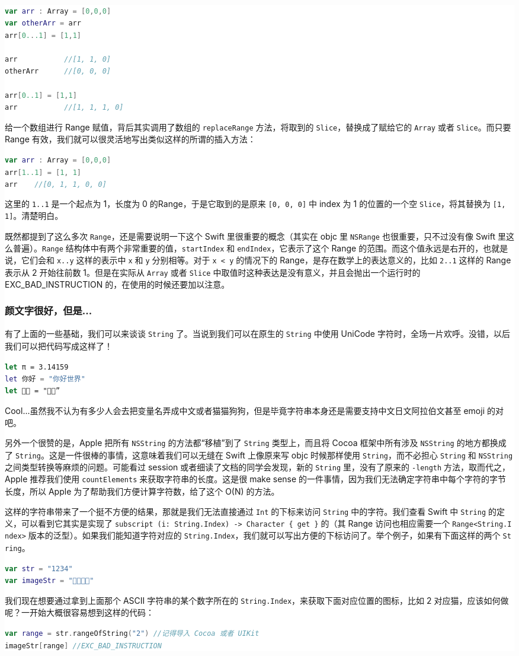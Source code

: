 ```swift
var arr : Array = [0,0,0]
var otherArr = arr
arr[0...1] = [1,1]

arr           //[1, 1, 0]
otherArr      //[0, 0, 0]

arr[0..1] = [1,1]
arr           //[1, 1, 1, 0]
```

给一个数组进行 Range 赋值，背后其实调用了数组的 `replaceRange` 方法，将取到的 `Slice`，替换成了赋给它的 `Array` 或者 `Slice`。而只要 Range 有效，我们就可以很灵活地写出类似这样的所谓的插入方法：

```swift
var arr : Array = [0,0,0]
arr[1..1] = [1, 1]
arr    //[0, 1, 1, 0, 0]
```
这里的 `1..1` 是一个起点为 1，长度为 0 的Range，于是它取到的是原来 `[0, 0, 0]` 中 index 为 1 的位置的一个空 `Slice`，将其替换为 `[1, 1]`。清楚明白。

既然都提到了这么多次 `Range`，还是需要说明一下这个 Swift 里很重要的概念（其实在 objc 里 `NSRange` 也很重要，只不过没有像 Swift 里这么普遍）。`Range` 结构体中有两个非常重要的值，`startIndex` 和 `endIndex`，它表示了这个 Range 的范围。而这个值永远是右开的，也就是说，它们会和 `x..y` 这样的表示中 `x` 和 `y` 分别相等。对于 `x < y` 的情况下的 Range，是存在数学上的表达意义的，比如 `2..1` 这样的 Range 表示从 2 开始往前数 1。但是在实际从 `Array` 或者 `Slice` 中取值时这种表达是没有意义，并且会抛出一个运行时的 EXC_BAD_INSTRUCTION 的，在使用的时候还要加以注意。

### 颜文字很好，但是...

有了上面的一些基础，我们可以来谈谈 `String` 了。当说到我们可以在原生的 `String` 中使用 UniCode 字符时，全场一片欢呼。没错，以后我们可以把代码写成这样了！

```swift
let π = 3.14159
let 你好 = "你好世界"
let 🐶🐮 = "🐶🐮”
```

Cool...虽然我不认为有多少人会去把变量名弄成中文或者猫猫狗狗，但是毕竟字符串本身还是需要支持中文日文阿拉伯文甚至 emoji 的对吧。

另外一个很赞的是，Apple 把所有 `NSString` 的方法都“移植”到了 `String` 类型上，而且将 Cocoa 框架中所有涉及 `NSString` 的地方都换成了 `String`。这是一件很棒的事情，这意味着我们可以无缝在 Swift 上像原来写 objc 时候那样使用 `String`，而不必担心 `String` 和 `NSString` 之间类型转换等麻烦的问题。可能看过 session 或者细读了文档的同学会发现，新的 `String` 里，没有了原来的 `-length` 方法，取而代之，Apple 推荐我们使用 `countElements` 来获取字符串的长度。这是很 make sense 的一件事情，因为我们无法确定字符串中每个字符的字节长度，所以 Apple 为了帮助我们方便计算字符数，给了这个 O(N) 的方法。

这样的字符串带来了一个挺不方便的结果，那就是我们无法直接通过 `Int` 的下标来访问 `String` 中的字符。我们查看 Swift 中 `String` 的定义，可以看到它其实是实现了 `subscript (i: String.Index) -> Character { get }` 的（其 Range 访问也相应需要一个 `Range<String.Index>` 版本的泛型）。如果我们能知道字符对应的 `String.Index`，我们就可以写出方便的下标访问了。举个例子，如果有下面这样的两个 `String`。

```swift
var str = "1234"
var imageStr = "🐶🐱🐭🐰"
```

我们现在想要通过拿到上面那个 ASCII 字符串的某个数字所在的 `String.Index`，来获取下面对应位置的图标，比如 2 对应猫，应该如何做呢？一开始大概很容易想到这样的代码：

```swift
var range = str.rangeOfString("2") //记得导入 Cocoa 或者 UIKit
imageStr[range] //EXC_BAD_INSTRUCTION
```
